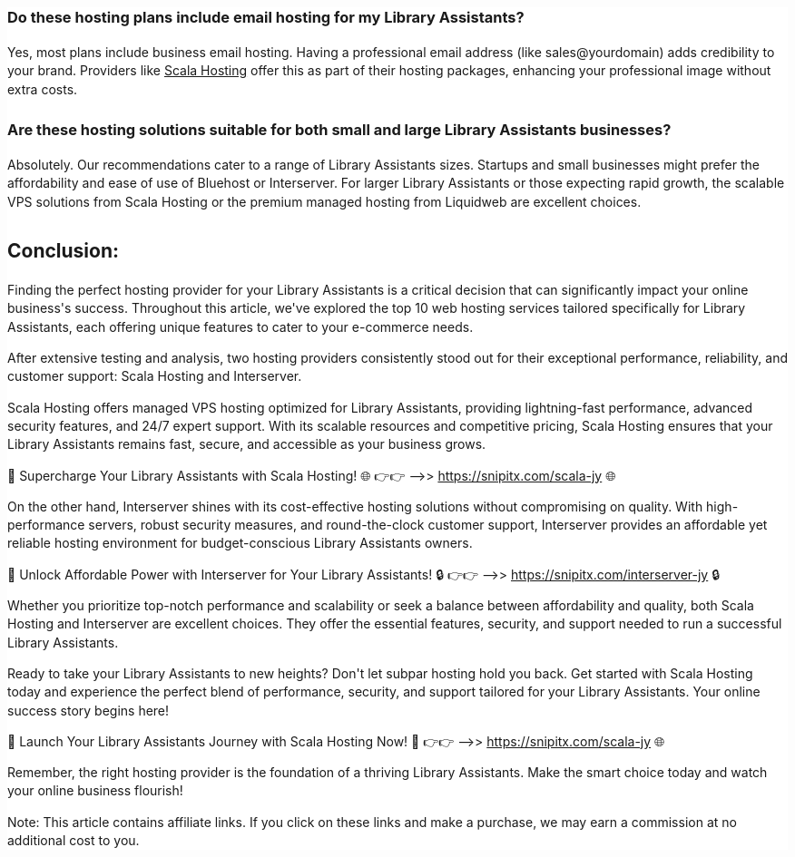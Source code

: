 ### Do these hosting plans include email hosting for my Library Assistants? 
Yes, most plans include business email hosting. Having a professional email address (like sales@yourdomain) adds credibility to your brand. Providers like [Scala Hosting](https://snipitx.com/scala-jy) offer this as part of their hosting packages, enhancing your professional image without extra costs.

### Are these hosting solutions suitable for both small and large Library Assistants businesses? 
Absolutely. Our recommendations cater to a range of Library Assistants sizes. Startups and small businesses might prefer the affordability and ease of use of Bluehost or Interserver. For larger Library Assistants or those expecting rapid growth, the scalable VPS solutions from Scala Hosting or the premium managed hosting from Liquidweb are excellent choices.

## Conclusion:

Finding the perfect hosting provider for your Library Assistants is a critical decision that can significantly impact your online business's success. Throughout this article, we've explored the top 10 web hosting services tailored specifically for Library Assistants, each offering unique features to cater to your e-commerce needs.

After extensive testing and analysis, two hosting providers consistently stood out for their exceptional performance, reliability, and customer support: Scala Hosting and Interserver.

Scala Hosting offers managed VPS hosting optimized for Library Assistants, providing lightning-fast performance, advanced security features, and 24/7 expert support. With its scalable resources and competitive pricing, Scala Hosting ensures that your Library Assistants remains fast, secure, and accessible as your business grows.

🚀 Supercharge Your Library Assistants with Scala Hosting! 🌐
👉👉 -->> https://snipitx.com/scala-jy 🌐

On the other hand, Interserver shines with its cost-effective hosting solutions without compromising on quality. With high-performance servers, robust security measures, and round-the-clock customer support, Interserver provides an affordable yet reliable hosting environment for budget-conscious Library Assistants owners.

💸 Unlock Affordable Power with Interserver for Your Library Assistants! 🔒
👉👉 -->> https://snipitx.com/interserver-jy 🔒

Whether you prioritize top-notch performance and scalability or seek a balance between affordability and quality, both Scala Hosting and Interserver are excellent choices. They offer the essential features, security, and support needed to run a successful Library Assistants.

Ready to take your Library Assistants to new heights? Don't let subpar hosting hold you back. Get started with Scala Hosting today and experience the perfect blend of performance, security, and support tailored for your Library Assistants. Your online success story begins here!

🚀 Launch Your Library Assistants Journey with Scala Hosting Now! 🌟
👉👉 -->> https://snipitx.com/scala-jy 🌐

Remember, the right hosting provider is the foundation of a thriving Library Assistants. Make the smart choice today and watch your online business flourish!

Note: This article contains affiliate links. If you click on these links and make a purchase, we may earn a commission at no additional cost to you.